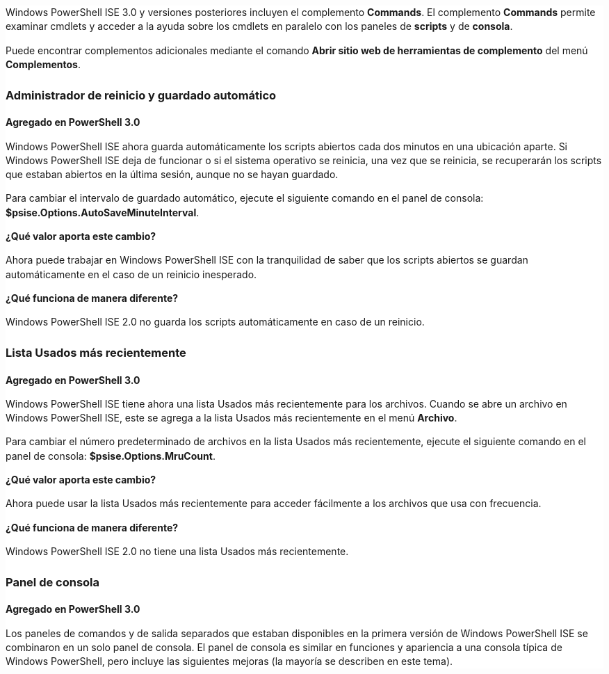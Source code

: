 Windows PowerShell ISE 3.0 y versiones posteriores incluyen el complemento **Commands**. El complemento **Commands** permite examinar cmdlets y acceder a la ayuda sobre los cmdlets en paralelo con los paneles de **scripts** y de **consola**.

Puede encontrar complementos adicionales mediante el comando **Abrir sitio web de herramientas de complemento** del menú **Complementos**.

### <a name="a-namebkmkrestartmgrarestart-manager-and-auto-save"></a><a name="BKMK_RestartMgr"></a>Administrador de reinicio y guardado automático
**Agregado en PowerShell 3.0**

Windows PowerShell ISE ahora guarda automáticamente los scripts abiertos cada dos minutos en una ubicación aparte.  Si Windows PowerShell ISE deja de funcionar o si el sistema operativo se reinicia, una vez que se reinicia, se recuperarán los scripts que estaban abiertos en la última sesión, aunque no se hayan guardado.

Para cambiar el intervalo de guardado automático, ejecute el siguiente comando en el panel de consola: **$psise.Options.AutoSaveMinuteInterval**.

**¿Qué valor aporta este cambio?**

Ahora puede trabajar en Windows PowerShell ISE con la tranquilidad de saber que los scripts abiertos se guardan automáticamente en el caso de un reinicio inesperado.

**¿Qué funciona de manera diferente?**

Windows PowerShell ISE 2.0 no guarda los scripts automáticamente en caso de un reinicio.

### <a name="a-namebkmkmruamost-recently-used-list"></a><a name="BKMK_MRU"></a>Lista Usados más recientemente
**Agregado en PowerShell 3.0**

Windows PowerShell ISE tiene ahora una lista Usados más recientemente para los archivos. Cuando se abre un archivo en Windows PowerShell ISE, este se agrega a la lista Usados más recientemente en el menú **Archivo**.

Para cambiar el número predeterminado de archivos en la lista Usados más recientemente, ejecute el siguiente comando en el panel de consola: **$psise.Options.MruCount**.

**¿Qué valor aporta este cambio?**

Ahora puede usar la lista Usados más recientemente para acceder fácilmente a los archivos que usa con frecuencia.

**¿Qué funciona de manera diferente?**

Windows PowerShell ISE 2.0 no tiene una lista Usados más recientemente.

### <a name="a-namebkmkconsolepaneaconsole-pane"></a><a name="BKMK_ConsolePane"></a>Panel de consola
**Agregado en PowerShell 3.0**

Los paneles de comandos y de salida separados que estaban disponibles en la primera versión de Windows PowerShell ISE se combinaron en un solo panel de consola. El panel de consola es similar en funciones y apariencia a una consola típica de Windows PowerShell, pero incluye las siguientes mejoras (la mayoría se describen en este tema).
